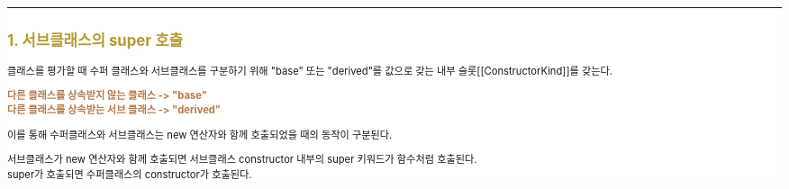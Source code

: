 </div>
</div>

<style>
  h2 {
    color: #b39c36;
    font-size: 1.2em !important;
  }
  h3 {
    margin-top: 1.2em;
    color: #9C5170;
    font-size: 1em !important;
  }
  p, li {
    font-size: 0.8em !important;
  }
  .slidev-layout h1 + p {
    opacity: 1;
  }
  strong {
    font-weight: bold;
    color: #b5794a;
  }
  .desc {
    opacity: 0.5;
    font-size: 0.8em;
  }
</style>

---

## 1. 서브클래스의 super 호출  
클래스를 평가할 때 수퍼 클래스와 서브클래스를 구분하기 위해 "base" 또는 "derived"를 값으로 갖는 내부 슬롯[[ConstructorKind]]를 갖는다.  

<strong>다른 클래스를 상속받지 않는 클래스 -> "base"</strong>  
<strong>다른 클래스를 상속받는 서브 클래스 -> "derived"</strong>  

이를 통해 수퍼클래스와 서브클래스는 new 연산자와 함께 호출되었을 때의 동작이 구분된다.  

서브클래스가 new 연산자와 함께 호출되면 서브클래스 constructor 내부의 super 키워드가 함수처럼 호출된다.  
super가 호출되면 수퍼클래스의 constructor가 호출된다.

<style>
  h2 {
    color: #b39c36;
    font-size: 1.2em !important;
  }
  h3 {
    margin-top: 1.2em;
    color: #9C5170;
    font-size: 1em !important;
  }
  p, li {
    font-size: 0.8em !important;
  }
  .slidev-layout h1 + p {
    opacity: 1;
  }
  strong {
    font-weight: bold;
    color: #b5794a;
  }
  .desc {
    opacity: 0.5;
    font-size: 0.8em;